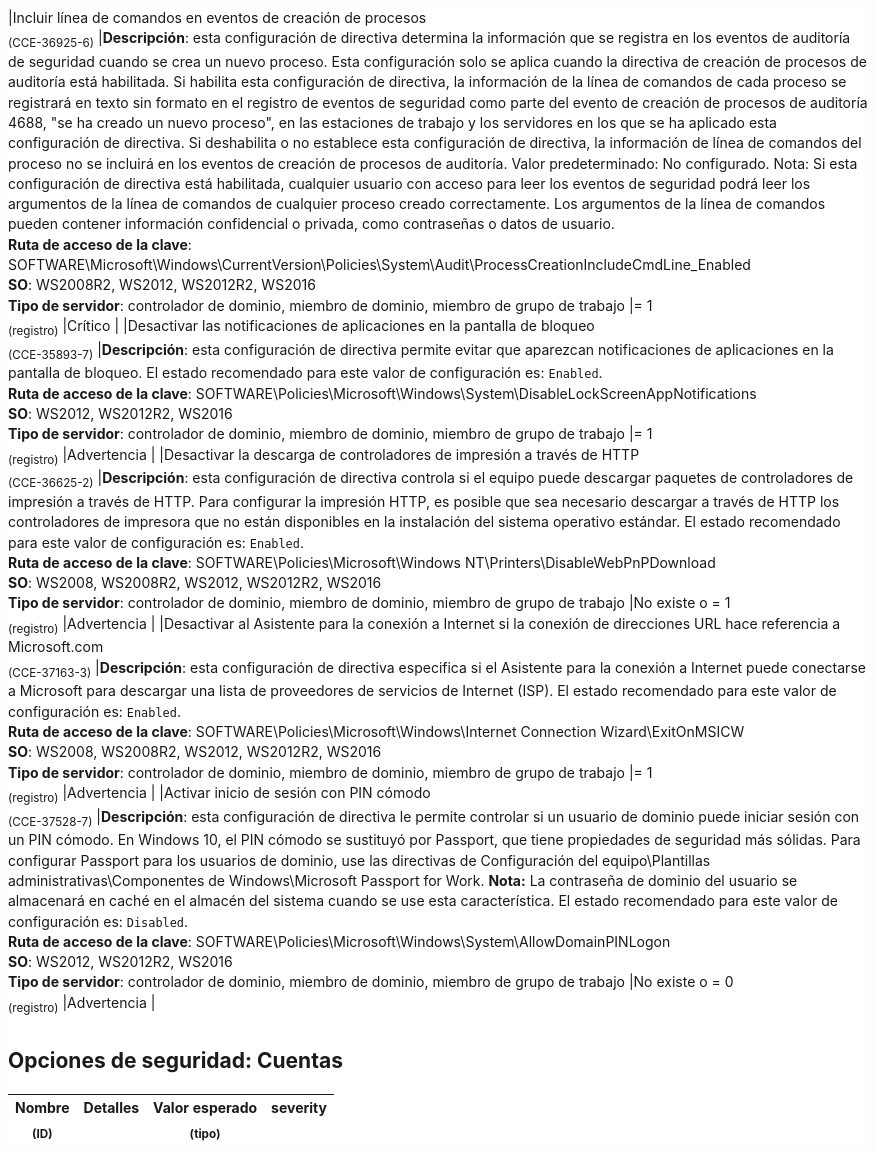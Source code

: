 |Incluir línea de comandos en eventos de creación de procesos<br /><sub>(CCE-36925-6)</sub> |**Descripción**: esta configuración de directiva determina la información que se registra en los eventos de auditoría de seguridad cuando se crea un nuevo proceso.  Esta configuración solo se aplica cuando la directiva de creación de procesos de auditoría está habilitada. Si habilita esta configuración de directiva, la información de la línea de comandos de cada proceso se registrará en texto sin formato en el registro de eventos de seguridad como parte del evento de creación de procesos de auditoría 4688, "se ha creado un nuevo proceso", en las estaciones de trabajo y los servidores en los que se ha aplicado esta configuración de directiva.  Si deshabilita o no establece esta configuración de directiva, la información de línea de comandos del proceso no se incluirá en los eventos de creación de procesos de auditoría.  Valor predeterminado: No configurado. Nota: Si esta configuración de directiva está habilitada, cualquier usuario con acceso para leer los eventos de seguridad podrá leer los argumentos de la línea de comandos de cualquier proceso creado correctamente. Los argumentos de la línea de comandos pueden contener información confidencial o privada, como contraseñas o datos de usuario.<br />**Ruta de acceso de la clave**: SOFTWARE\Microsoft\Windows\CurrentVersion\Policies\System\Audit\ProcessCreationIncludeCmdLine_Enabled<br />**SO**: WS2008R2, WS2012, WS2012R2, WS2016<br />**Tipo de servidor**: controlador de dominio, miembro de dominio, miembro de grupo de trabajo |\= 1<br /><sub>(registro)</sub> |Crítico |
|Desactivar las notificaciones de aplicaciones en la pantalla de bloqueo<br /><sub>(CCE-35893-7)</sub> |**Descripción**: esta configuración de directiva permite evitar que aparezcan notificaciones de aplicaciones en la pantalla de bloqueo. El estado recomendado para este valor de configuración es: `Enabled`.<br />**Ruta de acceso de la clave**: SOFTWARE\Policies\Microsoft\Windows\System\DisableLockScreenAppNotifications<br />**SO**: WS2012, WS2012R2, WS2016<br />**Tipo de servidor**: controlador de dominio, miembro de dominio, miembro de grupo de trabajo |\= 1<br /><sub>(registro)</sub> |Advertencia |
|Desactivar la descarga de controladores de impresión a través de HTTP<br /><sub>(CCE-36625-2)</sub> |**Descripción**: esta configuración de directiva controla si el equipo puede descargar paquetes de controladores de impresión a través de HTTP. Para configurar la impresión HTTP, es posible que sea necesario descargar a través de HTTP los controladores de impresora que no están disponibles en la instalación del sistema operativo estándar. El estado recomendado para este valor de configuración es: `Enabled`.<br />**Ruta de acceso de la clave**: SOFTWARE\Policies\Microsoft\Windows NT\Printers\DisableWebPnPDownload<br />**SO**: WS2008, WS2008R2, WS2012, WS2012R2, WS2016<br />**Tipo de servidor**: controlador de dominio, miembro de dominio, miembro de grupo de trabajo |No existe o \= 1<br /><sub>(registro)</sub> |Advertencia |
|Desactivar al Asistente para la conexión a Internet si la conexión de direcciones URL hace referencia a Microsoft.com<br /><sub>(CCE-37163-3)</sub> |**Descripción**: esta configuración de directiva especifica si el Asistente para la conexión a Internet puede conectarse a Microsoft para descargar una lista de proveedores de servicios de Internet (ISP). El estado recomendado para este valor de configuración es: `Enabled`.<br />**Ruta de acceso de la clave**: SOFTWARE\Policies\Microsoft\Windows\Internet Connection Wizard\ExitOnMSICW<br />**SO**: WS2008, WS2008R2, WS2012, WS2012R2, WS2016<br />**Tipo de servidor**: controlador de dominio, miembro de dominio, miembro de grupo de trabajo |\= 1<br /><sub>(registro)</sub> |Advertencia |
|Activar inicio de sesión con PIN cómodo<br /><sub>(CCE-37528-7)</sub> |**Descripción**: esta configuración de directiva le permite controlar si un usuario de dominio puede iniciar sesión con un PIN cómodo. En Windows 10, el PIN cómodo se sustituyó por Passport, que tiene propiedades de seguridad más sólidas. Para configurar Passport para los usuarios de dominio, use las directivas de Configuración del equipo\\Plantillas administrativas\\Componentes de Windows\\Microsoft Passport for Work. **Nota:** La contraseña de dominio del usuario se almacenará en caché en el almacén del sistema cuando se use esta característica. El estado recomendado para este valor de configuración es: `Disabled`.<br />**Ruta de acceso de la clave**: SOFTWARE\Policies\Microsoft\Windows\System\AllowDomainPINLogon<br />**SO**: WS2012, WS2012R2, WS2016<br />**Tipo de servidor**: controlador de dominio, miembro de dominio, miembro de grupo de trabajo |No existe o \= 0<br /><sub>(registro)</sub> |Advertencia |

## <a name="security-options---accounts"></a>Opciones de seguridad: Cuentas

|Nombre<br /><sub>(ID)</sub> |Detalles |Valor esperado<br /><sub>(tipo)</sub> |severity |
|---|---|---|---|